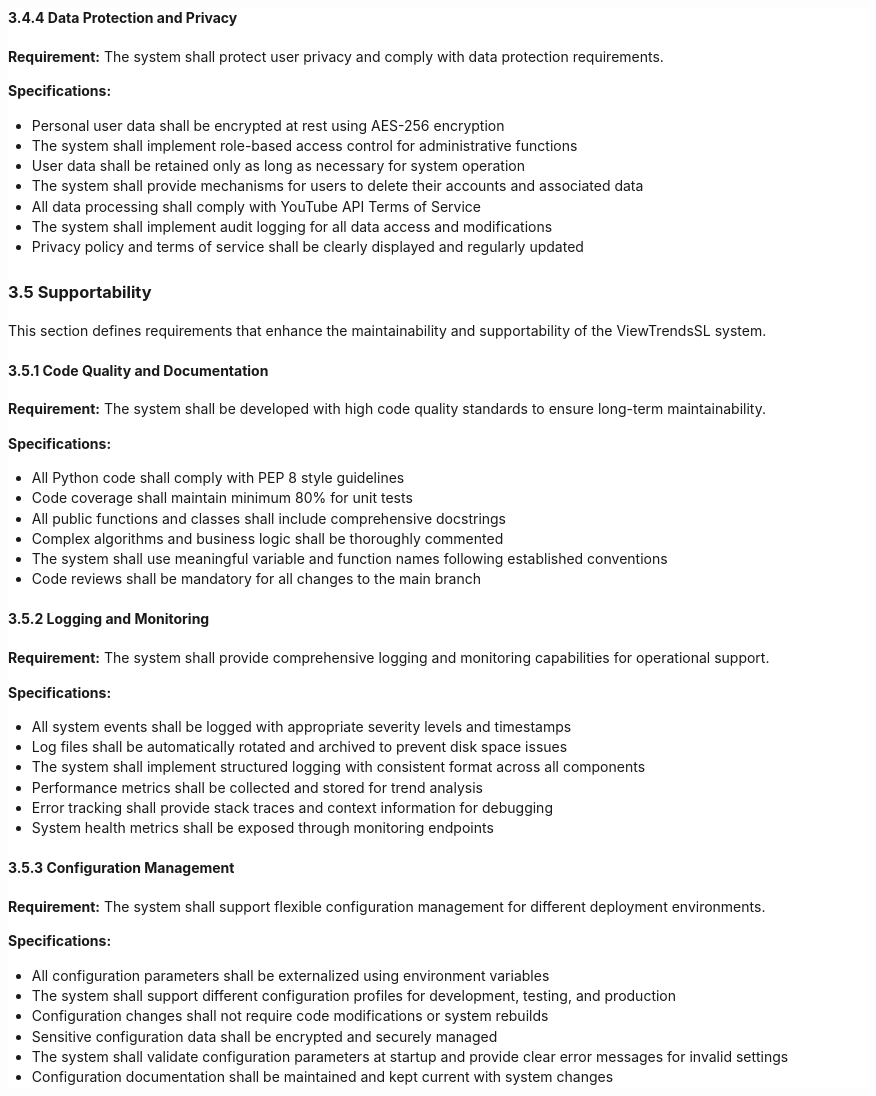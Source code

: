 #### 3.4.4 Data Protection and Privacy

**Requirement:** The system shall protect user privacy and comply with data protection requirements.

**Specifications:**
- Personal user data shall be encrypted at rest using AES-256 encryption
- The system shall implement role-based access control for administrative functions
- User data shall be retained only as long as necessary for system operation
- The system shall provide mechanisms for users to delete their accounts and associated data
- All data processing shall comply with YouTube API Terms of Service
- The system shall implement audit logging for all data access and modifications
- Privacy policy and terms of service shall be clearly displayed and regularly updated

### 3.5 Supportability

This section defines requirements that enhance the maintainability and supportability of the ViewTrendsSL system.

#### 3.5.1 Code Quality and Documentation

**Requirement:** The system shall be developed with high code quality standards to ensure long-term maintainability.

**Specifications:**
- All Python code shall comply with PEP 8 style guidelines
- Code coverage shall maintain minimum 80% for unit tests
- All public functions and classes shall include comprehensive docstrings
- Complex algorithms and business logic shall be thoroughly commented
- The system shall use meaningful variable and function names following established conventions
- Code reviews shall be mandatory for all changes to the main branch

#### 3.5.2 Logging and Monitoring

**Requirement:** The system shall provide comprehensive logging and monitoring capabilities for operational support.

**Specifications:**
- All system events shall be logged with appropriate severity levels and timestamps
- Log files shall be automatically rotated and archived to prevent disk space issues
- The system shall implement structured logging with consistent format across all components
- Performance metrics shall be collected and stored for trend analysis
- Error tracking shall provide stack traces and context information for debugging
- System health metrics shall be exposed through monitoring endpoints

#### 3.5.3 Configuration Management

**Requirement:** The system shall support flexible configuration management for different deployment environments.

**Specifications:**
- All configuration parameters shall be externalized using environment variables
- The system shall support different configuration profiles for development, testing, and production
- Configuration changes shall not require code modifications or system rebuilds
- Sensitive configuration data shall be encrypted and securely managed
- The system shall validate configuration parameters at startup and provide clear error messages for invalid settings
- Configuration documentation shall be maintained and kept current with system changes
